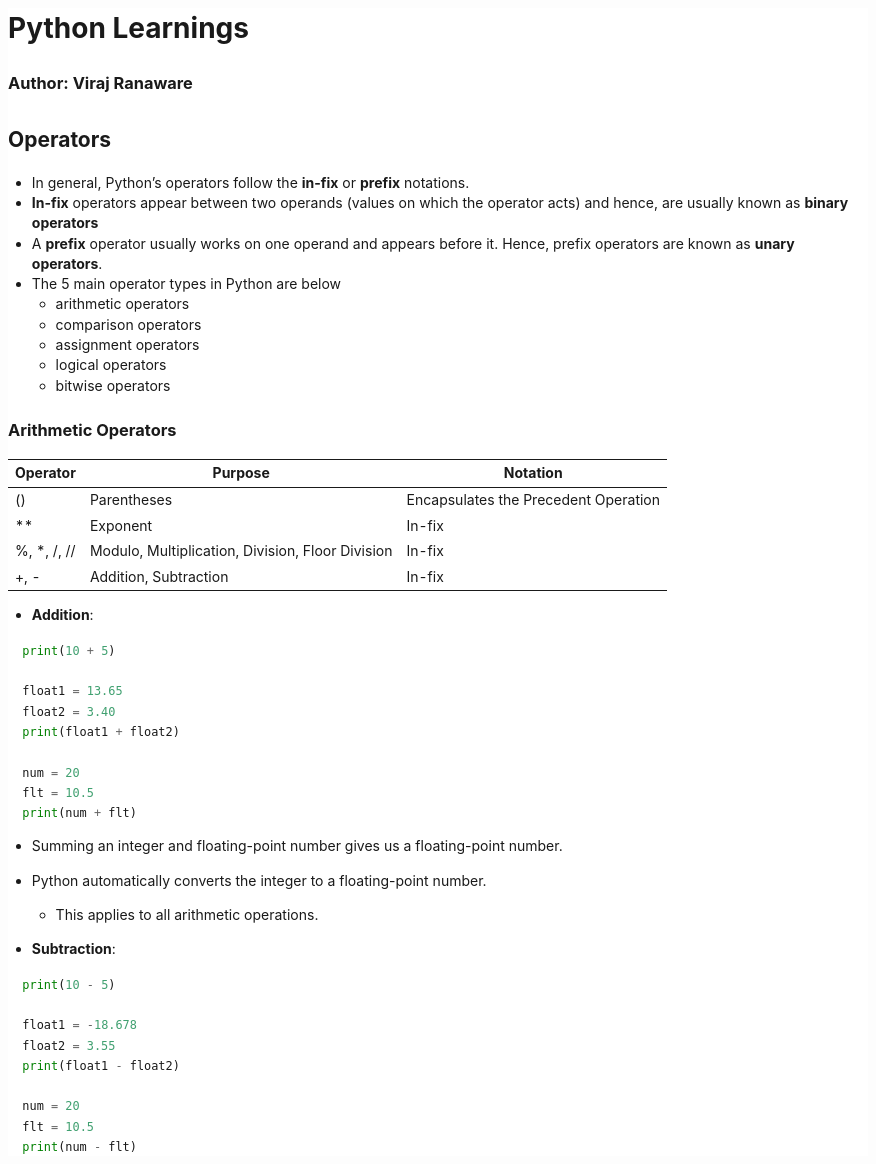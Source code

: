 # Python Learnings
### Author: Viraj Ranaware


## Operators
- In general, Python’s operators follow the **in-fix** or **prefix** notations.
- **In-fix** operators appear between two operands (values on which the operator acts) and hence, are usually known as **binary operators**
- A **prefix** operator usually works on one operand and appears before it. Hence, prefix operators are known as **unary operators**.
- The 5 main operator types in Python are below
    -  arithmetic operators
    -  comparison operators
    -  assignment operators
    -  logical operators
    -  bitwise operators

### Arithmetic Operators
|Operator|	Purpose|	Notation|
|-------------|-------------|-------------|
|()|	Parentheses|	Encapsulates the Precedent Operation|
|**	|Exponent	|In-fix|
|%, *, /, //|	Modulo, Multiplication, Division, Floor Division|	In-fix
|+, -|	Addition, Subtraction|	In-fix|

- **Addition**:
```python
  print(10 + 5)

  float1 = 13.65
  float2 = 3.40
  print(float1 + float2)

  num = 20
  flt = 10.5
  print(num + flt)
```
- Summing an integer and floating-point number gives us a floating-point number.
- Python automatically converts the integer to a floating-point number.  
    - This applies to all arithmetic operations.
    
- **Subtraction**:
```python
  print(10 - 5)

  float1 = -18.678
  float2 = 3.55
  print(float1 - float2)

  num = 20
  flt = 10.5
  print(num - flt)
```
